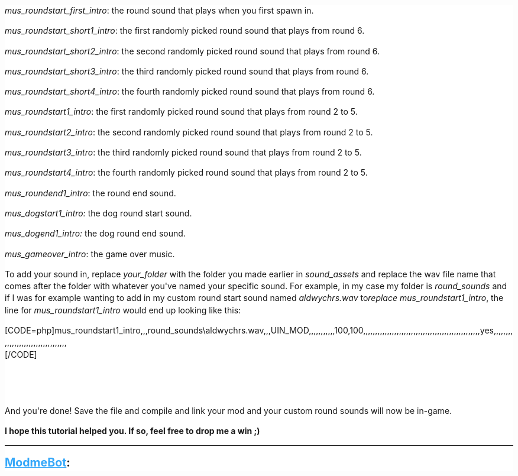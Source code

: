 <p style="text-align:left;"><em>mus_roundstart_first_intro</em>: the round sound that plays when you first spawn in.</p><p style="text-align:left;"><em>mus_roundstart_short1_intro</em>: the first randomly picked round sound that plays from round 6.</p><p style="text-align:left;"><em>mus_roundstart_short2_intro</em>: the second randomly picked round sound that plays from round 6.</p><p style="text-align:left;"><em>mus_roundstart_short3_intro</em>: the third randomly picked round sound that plays from round 6.</p><p style="text-align:left;"><em>mus_roundstart_short4_intro</em>: the fourth randomly picked round sound that plays from round 6.</p><p style="text-align:left;"><em>mus_roundstart1_intro</em>: the first randomly picked round sound that plays from round 2 to 5.</p><p style="text-align:left;"><em>mus_roundstart2_intro</em>: the second randomly picked round sound that plays from round 2 to 5.</p><p style="text-align:left;"><em>mus_roundstart3_intro</em>: the third randomly picked round sound that plays from round 2 to 5.</p><p style="text-align:left;"><em>mus_roundstart4_intro</em>: the fourth randomly picked round sound that plays from round 2 to 5.</p><p style="text-align:left;"><em>mus_roundend1_intro</em>: the round end sound.</p><p style="text-align:left;"><em>mus_dogstart1_intro: </em>the dog round start sound.</p><p style="text-align:left;"><em>mus_dogend1_intro: </em>the dog round end sound.</p><p style="text-align:left;"><em>mus_gameover_intro</em>: the game over music.</p>
<p style="text-align:left;"></p><p style="text-align:left;"></p><p style="text-align:left;">To add your sound in, replace <em>your_folder </em>with the folder you made earlier in <em>sound_assets </em>and replace the wav file name that comes after the folder with whatever you&#39;ve named your specific sound. For example, in my case my folder is <em>round_sounds </em>and if I was for example wanting to add in my custom round start sound named <em>aldwychrs.wav </em>to<em>replace mus_roundstart1_intro</em>, the line for <em>mus_roundstart1_intro </em>would end up looking like this:</p>[CODE=php]mus_roundstart1_intro,,,round_sounds\aldwychrs.wav,,,UIN_MOD,,,,,,,,,,,100,100,,,,,,,,,,,,,,,,,,,,,,,,,,,,,,,,,,,,,,,,,,,,,,,,,yes,,,,,,,,,,,,,,,,,,,,,,,,,,,,,,,,,,<br />[/CODE]<br /><br /><br /><br /><p style="text-align:left;"></p><p style="text-align:left;">And you&#39;re done! Save the file and compile and link your mod and your custom round sounds will now be in-game.</p><p style="text-align:left;"></p><p style="text-align:left;"><strong>I hope this tutorial helped you. If so, feel free to drop me a win ;)</strong></p><p style="text-align:left;"></p><p style="text-align:left;"></p><p style="text-align:left;"></p></p>

---
<strong style="font-size: 1.4em;"><span style="text-decoration: underline;text-decoration-color: #34a7f9;"><span style="color:#34a7f9;">ModmeBot</span></span>:</strong>
